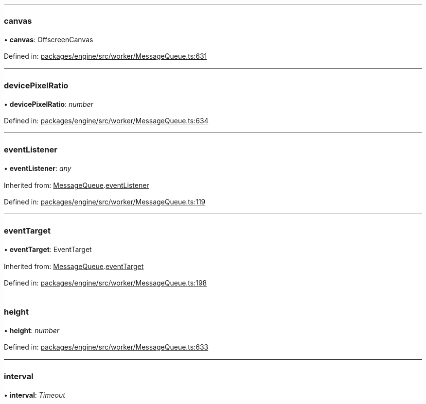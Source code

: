 ___

### canvas

• **canvas**: OffscreenCanvas

Defined in: [packages/engine/src/worker/MessageQueue.ts:631](https://github.com/xr3ngine/xr3ngine/blob/716a06460/packages/engine/src/worker/MessageQueue.ts#L631)

___

### devicePixelRatio

• **devicePixelRatio**: *number*

Defined in: [packages/engine/src/worker/MessageQueue.ts:634](https://github.com/xr3ngine/xr3ngine/blob/716a06460/packages/engine/src/worker/MessageQueue.ts#L634)

___

### eventListener

• **eventListener**: *any*

Inherited from: [MessageQueue](worker_messagequeue.messagequeue.md).[eventListener](worker_messagequeue.messagequeue.md#eventlistener)

Defined in: [packages/engine/src/worker/MessageQueue.ts:119](https://github.com/xr3ngine/xr3ngine/blob/716a06460/packages/engine/src/worker/MessageQueue.ts#L119)

___

### eventTarget

• **eventTarget**: EventTarget

Inherited from: [MessageQueue](worker_messagequeue.messagequeue.md).[eventTarget](worker_messagequeue.messagequeue.md#eventtarget)

Defined in: [packages/engine/src/worker/MessageQueue.ts:198](https://github.com/xr3ngine/xr3ngine/blob/716a06460/packages/engine/src/worker/MessageQueue.ts#L198)

___

### height

• **height**: *number*

Defined in: [packages/engine/src/worker/MessageQueue.ts:633](https://github.com/xr3ngine/xr3ngine/blob/716a06460/packages/engine/src/worker/MessageQueue.ts#L633)

___

### interval

• **interval**: *Timeout*
